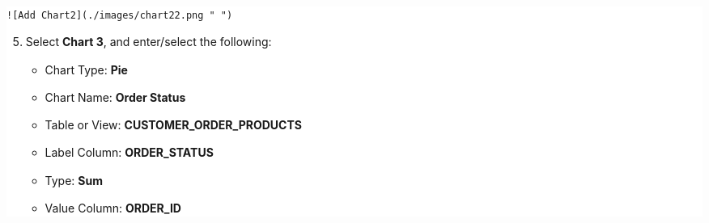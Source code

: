     ![Add Chart2](./images/chart22.png " ")

5. Select **Chart 3**, and enter/select the following:

    - Chart Type: **Pie**

    - Chart Name: **Order Status**

    - Table or View: **CUSTOMER\_ORDER\_PRODUCTS**

    - Label Column: **ORDER_STATUS**

    - Type: **Sum**

    - Value Column: **ORDER_ID**
